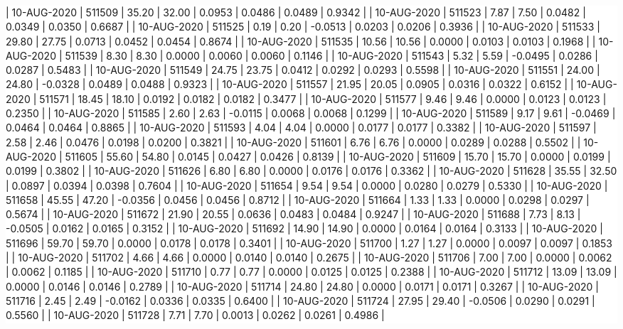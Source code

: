 | 10-AUG-2020 | 511509 | 35.20 | 32.00 | 0.0953 | 0.0486 | 0.0489 | 0.9342 |
| 10-AUG-2020 | 511523 | 7.87 | 7.50 | 0.0482 | 0.0349 | 0.0350 | 0.6687 |
| 10-AUG-2020 | 511525 | 0.19 | 0.20 | -0.0513 | 0.0203 | 0.0206 | 0.3936 |
| 10-AUG-2020 | 511533 | 29.80 | 27.75 | 0.0713 | 0.0452 | 0.0454 | 0.8674 |
| 10-AUG-2020 | 511535 | 10.56 | 10.56 | 0.0000 | 0.0103 | 0.0103 | 0.1968 |
| 10-AUG-2020 | 511539 | 8.30 | 8.30 | 0.0000 | 0.0060 | 0.0060 | 0.1146 |
| 10-AUG-2020 | 511543 | 5.32 | 5.59 | -0.0495 | 0.0286 | 0.0287 | 0.5483 |
| 10-AUG-2020 | 511549 | 24.75 | 23.75 | 0.0412 | 0.0292 | 0.0293 | 0.5598 |
| 10-AUG-2020 | 511551 | 24.00 | 24.80 | -0.0328 | 0.0489 | 0.0488 | 0.9323 |
| 10-AUG-2020 | 511557 | 21.95 | 20.05 | 0.0905 | 0.0316 | 0.0322 | 0.6152 |
| 10-AUG-2020 | 511571 | 18.45 | 18.10 | 0.0192 | 0.0182 | 0.0182 | 0.3477 |
| 10-AUG-2020 | 511577 | 9.46 | 9.46 | 0.0000 | 0.0123 | 0.0123 | 0.2350 |
| 10-AUG-2020 | 511585 | 2.60 | 2.63 | -0.0115 | 0.0068 | 0.0068 | 0.1299 |
| 10-AUG-2020 | 511589 | 9.17 | 9.61 | -0.0469 | 0.0464 | 0.0464 | 0.8865 |
| 10-AUG-2020 | 511593 | 4.04 | 4.04 | 0.0000 | 0.0177 | 0.0177 | 0.3382 |
| 10-AUG-2020 | 511597 | 2.58 | 2.46 | 0.0476 | 0.0198 | 0.0200 | 0.3821 |
| 10-AUG-2020 | 511601 | 6.76 | 6.76 | 0.0000 | 0.0289 | 0.0288 | 0.5502 |
| 10-AUG-2020 | 511605 | 55.60 | 54.80 | 0.0145 | 0.0427 | 0.0426 | 0.8139 |
| 10-AUG-2020 | 511609 | 15.70 | 15.70 | 0.0000 | 0.0199 | 0.0199 | 0.3802 |
| 10-AUG-2020 | 511626 | 6.80 | 6.80 | 0.0000 | 0.0176 | 0.0176 | 0.3362 |
| 10-AUG-2020 | 511628 | 35.55 | 32.50 | 0.0897 | 0.0394 | 0.0398 | 0.7604 |
| 10-AUG-2020 | 511654 | 9.54 | 9.54 | 0.0000 | 0.0280 | 0.0279 | 0.5330 |
| 10-AUG-2020 | 511658 | 45.55 | 47.20 | -0.0356 | 0.0456 | 0.0456 | 0.8712 |
| 10-AUG-2020 | 511664 | 1.33 | 1.33 | 0.0000 | 0.0298 | 0.0297 | 0.5674 |
| 10-AUG-2020 | 511672 | 21.90 | 20.55 | 0.0636 | 0.0483 | 0.0484 | 0.9247 |
| 10-AUG-2020 | 511688 | 7.73 | 8.13 | -0.0505 | 0.0162 | 0.0165 | 0.3152 |
| 10-AUG-2020 | 511692 | 14.90 | 14.90 | 0.0000 | 0.0164 | 0.0164 | 0.3133 |
| 10-AUG-2020 | 511696 | 59.70 | 59.70 | 0.0000 | 0.0178 | 0.0178 | 0.3401 |
| 10-AUG-2020 | 511700 | 1.27 | 1.27 | 0.0000 | 0.0097 | 0.0097 | 0.1853 |
| 10-AUG-2020 | 511702 | 4.66 | 4.66 | 0.0000 | 0.0140 | 0.0140 | 0.2675 |
| 10-AUG-2020 | 511706 | 7.00 | 7.00 | 0.0000 | 0.0062 | 0.0062 | 0.1185 |
| 10-AUG-2020 | 511710 | 0.77 | 0.77 | 0.0000 | 0.0125 | 0.0125 | 0.2388 |
| 10-AUG-2020 | 511712 | 13.09 | 13.09 | 0.0000 | 0.0146 | 0.0146 | 0.2789 |
| 10-AUG-2020 | 511714 | 24.80 | 24.80 | 0.0000 | 0.0171 | 0.0171 | 0.3267 |
| 10-AUG-2020 | 511716 | 2.45 | 2.49 | -0.0162 | 0.0336 | 0.0335 | 0.6400 |
| 10-AUG-2020 | 511724 | 27.95 | 29.40 | -0.0506 | 0.0290 | 0.0291 | 0.5560 |
| 10-AUG-2020 | 511728 | 7.71 | 7.70 | 0.0013 | 0.0262 | 0.0261 | 0.4986 |